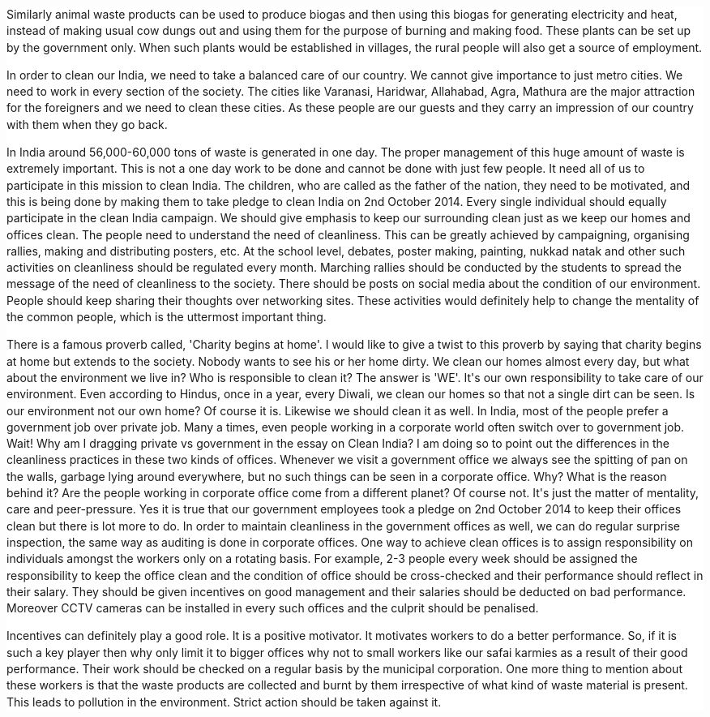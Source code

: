 
Similarly animal waste products can be used to produce biogas and then using this biogas for generating electricity and heat, instead of making usual cow dungs out and using them for the purpose of burning and making food. These plants can be set up by the government only. When such plants would be established in villages, the rural people will also get a source of employment.

In order to clean our India, we need to take a balanced care of our country. We cannot give importance to just metro cities. We need to work in every section of the society. The cities like Varanasi, Haridwar, Allahabad, Agra, Mathura are the major attraction for the foreigners and we need to clean these cities. As these people are our guests and they carry an impression of our country with them when they go back. 

In India around 56,000-60,000 tons of waste is generated in one day. The proper management of this huge amount of waste is extremely important. This is not a one day work to be done and cannot be done with just few people. It need all of us to participate in this mission to clean India. The children, who are called as the father of the nation, they need to be motivated, and this is being done by making them to take pledge to clean India on 2nd October 2014. Every single individual should equally participate in the clean India campaign. We should give emphasis to keep our surrounding clean just as we keep our homes and offices clean. The people need to understand the need of cleanliness. This can be greatly achieved by campaigning, organising rallies, making and distributing posters, etc. At the school level, debates, poster making, painting, nukkad natak and other such activities on cleanliness should be regulated every month. Marching rallies should be conducted by the students to spread the message of the need of cleanliness to the society. There should be posts on social media about the condition of our environment. People should keep sharing their thoughts over networking sites. These activities would definitely help to change the mentality of the common people, which is the uttermost important thing.

There is a famous proverb called, 'Charity begins at home'. I would like to give a twist to this proverb by saying that charity begins at home but extends to the society. Nobody wants to see his or her home dirty. We clean our homes almost every day, but what about the environment we live in? Who is responsible to clean it? The answer is 'WE'. It's our own responsibility to take care of our environment. Even according to Hindus, once in a year, every Diwali, we clean our homes so that not a single dirt can be seen. Is our environment not our own home? Of course it is. Likewise we should clean it as well.
In India, most of the people prefer a government job over private job. Many a times, even people working in a corporate world often switch over to government job. Wait! Why am I dragging private vs government in the essay on Clean India? I am doing so to point out the differences in the cleanliness practices in these two kinds of offices. Whenever we visit a government office we always see the spitting of pan on the walls, garbage lying around everywhere, but no such things can be seen in a corporate office. Why? What is the reason behind it? Are the people working in corporate office come from a different planet? Of course not. It's just the matter of mentality, care and peer-pressure. Yes it is true that our government employees took a pledge on 2nd October 2014 to keep their offices clean but there is lot more to do. In order to maintain cleanliness in the government offices as well, we can do regular surprise inspection, the same way as auditing is done in corporate offices. One way to achieve clean offices is to assign responsibility on individuals amongst the workers only on a rotating basis. For example, 2-3 people every week should be assigned the responsibility to keep the office clean and the condition of office should be cross-checked and their performance should reflect in their salary. They should be given incentives on good management and their salaries should be deducted on bad performance. Moreover CCTV cameras can be installed in every such offices and the culprit should be penalised.

Incentives can definitely play a good role. It is a positive motivator. It motivates workers to do a better performance. So, if it is such a key player then why only limit it to bigger offices why not to small workers like our safai karmies as a result of their good performance. Their work should be checked on a regular basis by the municipal corporation. One more thing to mention about these workers is that the waste products are collected and burnt by them irrespective of what kind of waste material is present. This leads to pollution in the environment. Strict action should be taken against it.